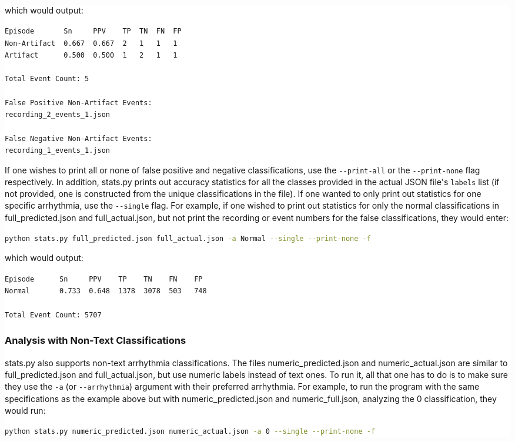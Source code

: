 which would output:

```bash
Episode       Sn     PPV    TP  TN  FN  FP
Non-Artifact  0.667  0.667  2   1   1   1 
Artifact      0.500  0.500  1   2   1   1 

Total Event Count: 5

False Positive Non-Artifact Events:
recording_2_events_1.json

False Negative Non-Artifact Events:
recording_1_events_1.json
```

If one wishes to print all or none of false positive and negative classifications,
use the `--print-all` or the `--print-none` flag respectively. In addition, stats.py prints out accuracy statistics
for all the classes provided in the actual JSON file's `labels` list (if not provided, one is constructed from the
unique classifications in the file). If one wanted to only print out statistics for one specific arrhythmia, use the `--single` flag.
For example, if one wished to print out statistics for only the normal classifications in full_predicted.json
and full_actual.json, but not print the recording or event numbers for the false classifications, they would enter:

```bash
python stats.py full_predicted.json full_actual.json -a Normal --single --print-none -f
```

which would output:

```bash
Episode      Sn     PPV    TP    TN    FN    FP  
Normal       0.733  0.648  1378  3078  503   748 

Total Event Count: 5707
```

### Analysis with Non-Text Classifications

stats.py also supports non-text arrhythmia classifications. The files numeric_predicted.json and numeric_actual.json are similar to
full_predicted.json and full_actual.json, but use numeric labels instead of text ones. To run it, all that one has to do is to make sure they
use the `-a` (or `--arrhythmia`) argument with their preferred arrhythmia. For example, to run the program with
the same specifications as the example above but with numeric_predicted.json and numeric_full.json, analyzing the 0 classification, they would run:

```bash
python stats.py numeric_predicted.json numeric_actual.json -a 0 --single --print-none -f
```
